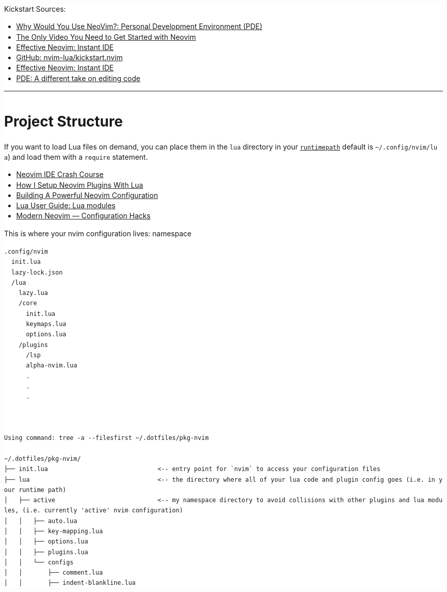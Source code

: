 Kickstart Sources:

* [Why Would You Use NeoVim?: Personal Development Environment (PDE)](https://www.youtube.com/watch?v=QMVIJhC9Veg)
* [The Only Video You Need to Get Started with Neovim](https://www.youtube.com/watch?v=m8C0Cq9Uv9o)
* [Effective Neovim: Instant IDE](https://www.youtube.com/watch?v=stqUbv-5u2s)
* [GitHub: nvim-lua/kickstart.nvim](https://github.com/nvim-lua/kickstart.nvim)
* [Effective Neovim: Instant IDE](https://www.youtube.com/watch?v=stqUbv-5u2s&t=7s)
* [PDE: A different take on editing code](https://www.youtube.com/watch?v=QMVIJhC9Veg)

------


# Project Structure

If you want to load Lua files on demand, you can place them in the `lua`
directory in your [`runtimepath`](https://neovim.io/doc/user/options.html#'runtimepath')
default is `~/.config/nvim/lua`)
and load them with a `require` statement.

* [Neovim IDE Crash Course](https://www.chrisatmachine.com/posts/01-ide-crash-course)
* [How I Setup Neovim Plugins With Lua](https://www.youtube.com/watch?v=jREkuPTResw)
* [Building A Powerful Neovim Configuration](https://harrisoncramer.me/building-a-powerful-neovim-configuration/)
* [Lua User Guide: Lua modules](https://neovim.io/doc/user/lua-guide.html#lua-guide)
* [Modern Neovim — Configuration Hacks](https://alpha2phi.medium.com/modern-neovim-configuration-hacks-93b13283969f)

This is where your nvim configuration lives:
namespace

```text
.config/nvim
  init.lua
  lazy-lock.json
  /lua
    lazy.lua
    /core
      init.lua
      keymaps.lua
      options.lua
    /plugins
      /lsp
      alpha-nvim.lua
      .
      .
      .



Using command: tree -a --filesfirst ~/.dotfiles/pkg-nvim

~/.dotfiles/pkg-nvim/
├── init.lua                              <-- entry point for `nvim` to access your configuration files
├── lua                                   <-- the directory where all of your lua code and plugin config goes (i.e. in your runtime path)
│   ├── active                            <-- my namespace directory to avoid collisions with other plugins and lua modules, (i.e. currently 'active' nvim configuration)
│   │   ├── auto.lua
│   │   ├── key-mapping.lua
│   │   ├── options.lua
│   │   ├── plugins.lua
│   │   └── configs
│   │       ├── comment.lua
│   │       ├── indent-blankline.lua
```